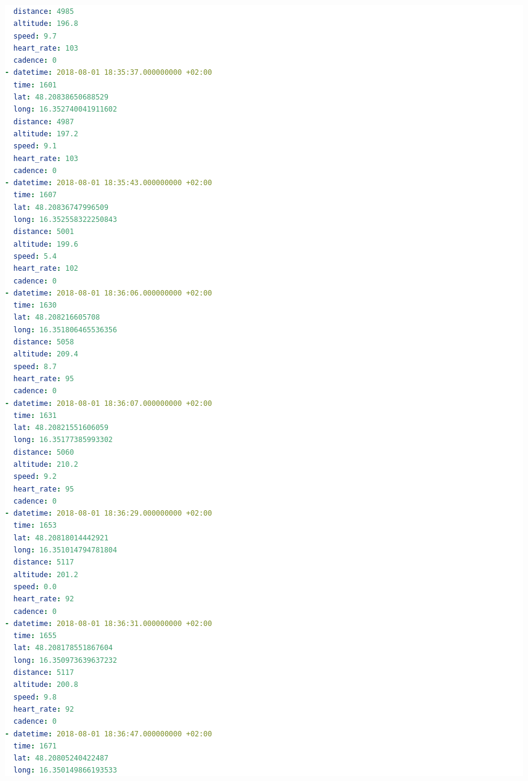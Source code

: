 ```yaml
  distance: 4985
  altitude: 196.8
  speed: 9.7
  heart_rate: 103
  cadence: 0
- datetime: 2018-08-01 18:35:37.000000000 +02:00
  time: 1601
  lat: 48.20838650688529
  long: 16.352740041911602
  distance: 4987
  altitude: 197.2
  speed: 9.1
  heart_rate: 103
  cadence: 0
- datetime: 2018-08-01 18:35:43.000000000 +02:00
  time: 1607
  lat: 48.20836747996509
  long: 16.352558322250843
  distance: 5001
  altitude: 199.6
  speed: 5.4
  heart_rate: 102
  cadence: 0
- datetime: 2018-08-01 18:36:06.000000000 +02:00
  time: 1630
  lat: 48.208216605708
  long: 16.351806465536356
  distance: 5058
  altitude: 209.4
  speed: 8.7
  heart_rate: 95
  cadence: 0
- datetime: 2018-08-01 18:36:07.000000000 +02:00
  time: 1631
  lat: 48.20821551606059
  long: 16.35177385993302
  distance: 5060
  altitude: 210.2
  speed: 9.2
  heart_rate: 95
  cadence: 0
- datetime: 2018-08-01 18:36:29.000000000 +02:00
  time: 1653
  lat: 48.20818014442921
  long: 16.351014794781804
  distance: 5117
  altitude: 201.2
  speed: 0.0
  heart_rate: 92
  cadence: 0
- datetime: 2018-08-01 18:36:31.000000000 +02:00
  time: 1655
  lat: 48.208178551867604
  long: 16.350973639637232
  distance: 5117
  altitude: 200.8
  speed: 9.8
  heart_rate: 92
  cadence: 0
- datetime: 2018-08-01 18:36:47.000000000 +02:00
  time: 1671
  lat: 48.20805240422487
  long: 16.350149866193533
```